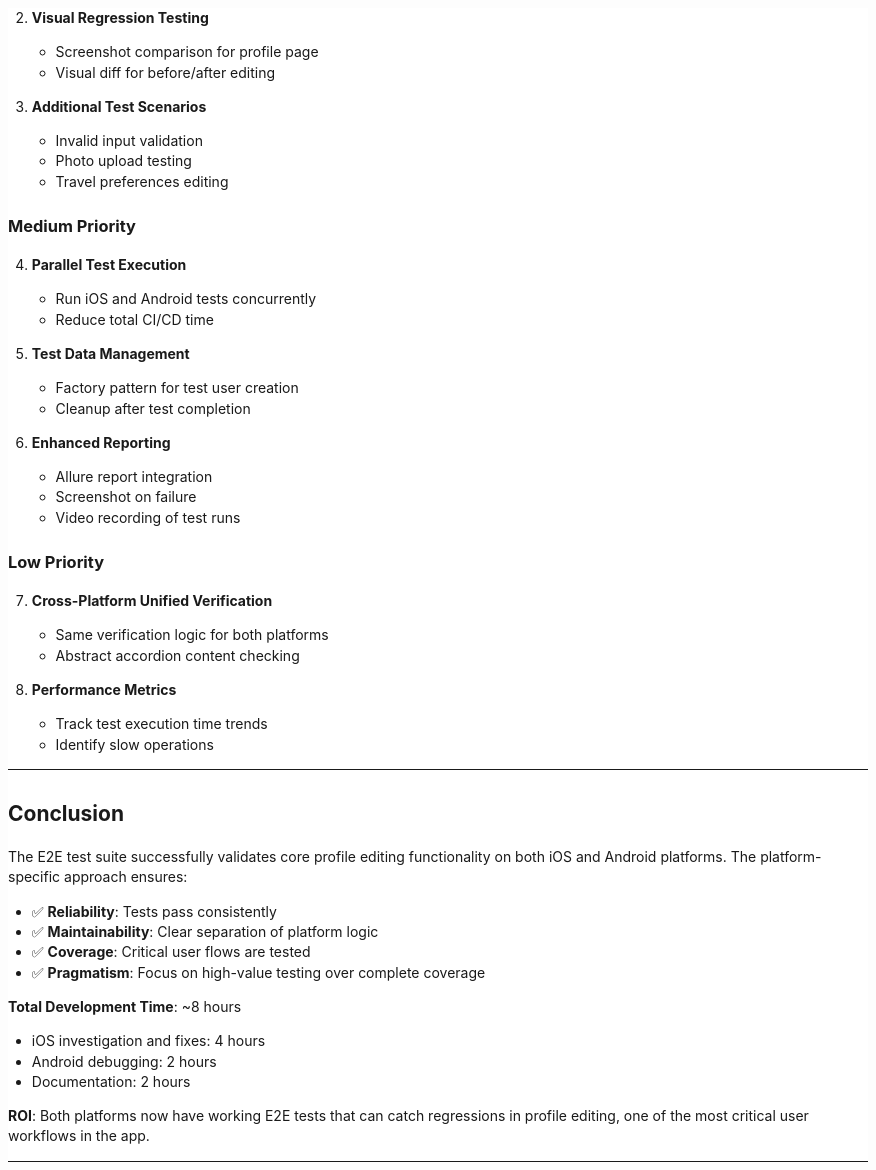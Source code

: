 2. **Visual Regression Testing**
   - Screenshot comparison for profile page
   - Visual diff for before/after editing

3. **Additional Test Scenarios**
   - Invalid input validation
   - Photo upload testing
   - Travel preferences editing

### Medium Priority
4. **Parallel Test Execution**
   - Run iOS and Android tests concurrently
   - Reduce total CI/CD time

5. **Test Data Management**
   - Factory pattern for test user creation
   - Cleanup after test completion

6. **Enhanced Reporting**
   - Allure report integration
   - Screenshot on failure
   - Video recording of test runs

### Low Priority
7. **Cross-Platform Unified Verification**
   - Same verification logic for both platforms
   - Abstract accordion content checking

8. **Performance Metrics**
   - Track test execution time trends
   - Identify slow operations

---

## Conclusion

The E2E test suite successfully validates core profile editing functionality on both iOS and Android platforms. The platform-specific approach ensures:

- ✅ **Reliability**: Tests pass consistently
- ✅ **Maintainability**: Clear separation of platform logic
- ✅ **Coverage**: Critical user flows are tested
- ✅ **Pragmatism**: Focus on high-value testing over complete coverage

**Total Development Time**: ~8 hours
- iOS investigation and fixes: 4 hours
- Android debugging: 2 hours  
- Documentation: 2 hours

**ROI**: Both platforms now have working E2E tests that can catch regressions in profile editing, one of the most critical user workflows in the app.

---
